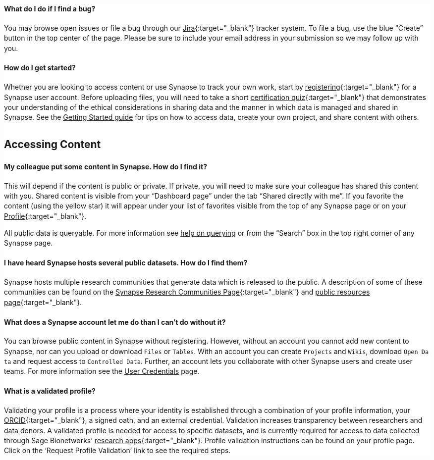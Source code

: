 #### What do I do if I find a bug?
You may browse open issues or file a bug through our [Jira](https://sagebionetworks.jira.com/){:target="_blank"} tracker system. To file a bug, use the blue “Create” button in the top center of the page. Please be sure to include your email address in your submission so we may follow up with you.

#### How do I get started?
Whether you are looking to access content or use Synapse to track your own work, start by [registering](https://www.synapse.org/#!RegisterAccount:0){:target="_blank"} for a Synapse user account. Before uploading files, you will need to take a short [certification quiz](https://www.synapse.org/#!Quiz:Certification){:target="_blank"} that demonstrates your understanding of the ethical considerations in sharing data and the manner in which data is managed and shared in Synapse. See the [Getting Started guide](/articles/getting_started.html) for tips on how to access data, create your own project, and share content with others.

## Accessing Content

#### My colleague put some content in Synapse.  How do I find it?
This will depend if the content is public or private. If private, you will need to make sure your colleague has shared this content with you. Shared content is visible from your “Dashboard page” under the tab “Shared directly with me”. If you favorite the content (using the yellow star) it will appear under your list of favorites visible from the top of any Synapse page or on your [Profile](https://www.synapse.org/#!Profile:v/projects/favorites){:target="_blank"}.

All public data is queryable. For more information see [help on querying](/articles/annotation_and_query.html) or from the “Search” box in the top right corner of any Synapse page.

#### I have heard Synapse hosts several public datasets. How do I find them?
Synapse hosts multiple research communities that generate data which is released to the public. A description of some of these communities can be found on the [Synapse Research Communities Page](https://www.synapse.org/#!StandaloneWiki:ResearchCommunities){:target="_blank"} and [public resources page](https://www.synapse.org/#!StandaloneWiki:OpenResearchProjects){:target="_blank"}.

#### What does a Synapse account let me do than I can’t do without it?
You can browse public content in Synapse without registering. However, without an account you cannot add new content to Synapse, nor can you upload or download `Files` or `Tables`. With an account you can create `Projects` and `Wikis`, download `Open Data` and request access to `Controlled Data`. Further, an account lets you collaborate with other Synapse users and create user teams. For more information see the [User Credentials](/articles/accounts_certified_users_and_profile_validation.html) page.

#### What is a validated profile?
Validating your profile is a process where your identity is established through a combination of your profile information, your [ORCID](http://orcid.org/){:target="_blank"}, a signed oath, and an external credential. Validation increases transparency between researchers and data donors. A validated profile is needed for access to specific datasets, and is currently required for access to data collected through Sage Bionetworks’ [research apps](http://sagebase.org/mobile-health/overview/ ){:target="_blank"}. Profile validation instructions can be found on your profile page. Click on the ‘Request Profile Validation’ link to see the required steps.
